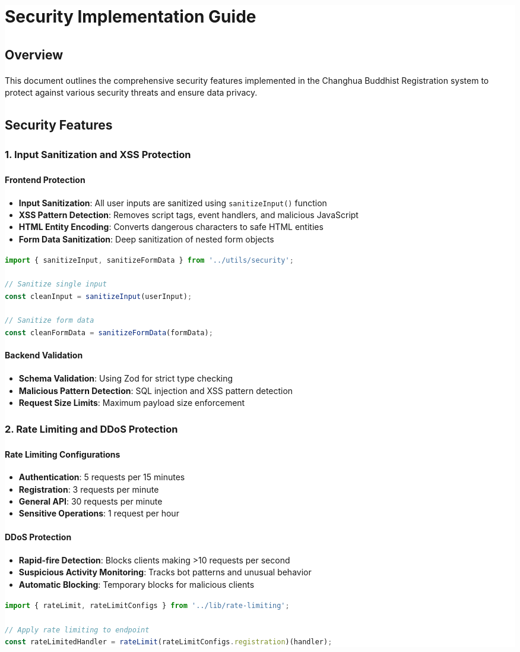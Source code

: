 # Security Implementation Guide

## Overview

This document outlines the comprehensive security features implemented in the Changhua Buddhist Registration system to protect against various security threats and ensure data privacy.

## Security Features

### 1. Input Sanitization and XSS Protection

#### Frontend Protection
- **Input Sanitization**: All user inputs are sanitized using `sanitizeInput()` function
- **XSS Pattern Detection**: Removes script tags, event handlers, and malicious JavaScript
- **HTML Entity Encoding**: Converts dangerous characters to safe HTML entities
- **Form Data Sanitization**: Deep sanitization of nested form objects

```typescript
import { sanitizeInput, sanitizeFormData } from '../utils/security';

// Sanitize single input
const cleanInput = sanitizeInput(userInput);

// Sanitize form data
const cleanFormData = sanitizeFormData(formData);
```

#### Backend Validation
- **Schema Validation**: Using Zod for strict type checking
- **Malicious Pattern Detection**: SQL injection and XSS pattern detection
- **Request Size Limits**: Maximum payload size enforcement

### 2. Rate Limiting and DDoS Protection

#### Rate Limiting Configurations
- **Authentication**: 5 requests per 15 minutes
- **Registration**: 3 requests per minute
- **General API**: 30 requests per minute
- **Sensitive Operations**: 1 request per hour

#### DDoS Protection
- **Rapid-fire Detection**: Blocks clients making >10 requests per second
- **Suspicious Activity Monitoring**: Tracks bot patterns and unusual behavior
- **Automatic Blocking**: Temporary blocks for malicious clients

```typescript
import { rateLimit, rateLimitConfigs } from '../lib/rate-limiting';

// Apply rate limiting to endpoint
const rateLimitedHandler = rateLimit(rateLimitConfigs.registration)(handler);
```
